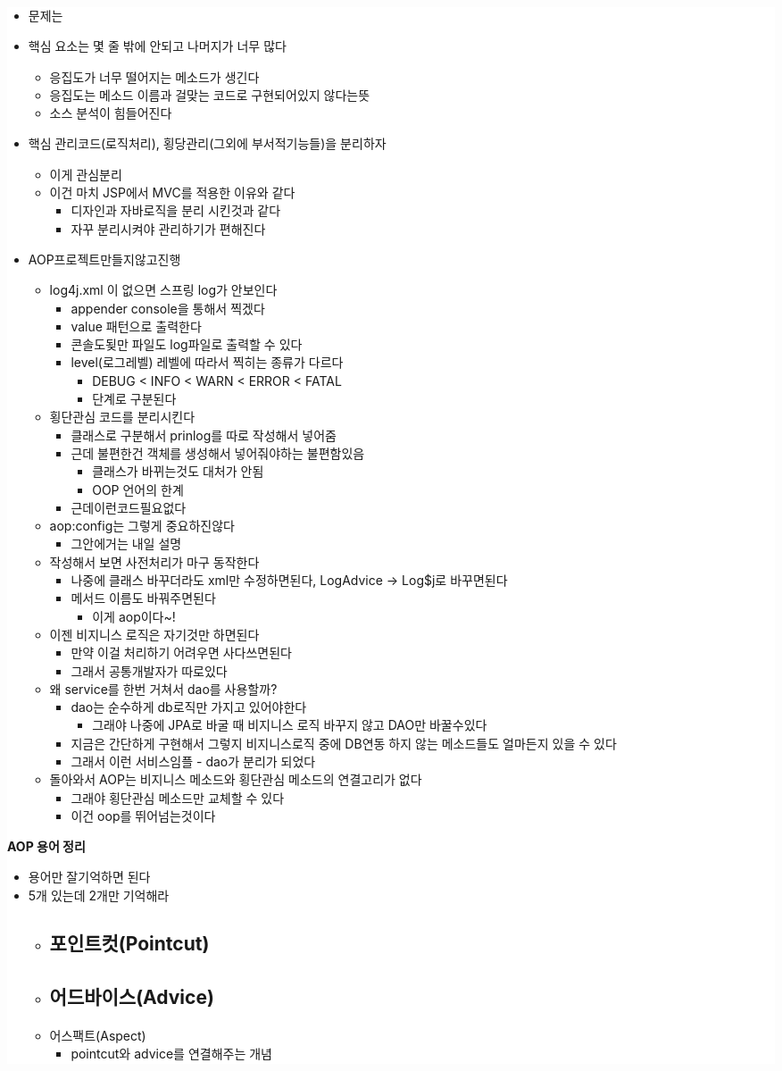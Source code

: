 - 문제는 

- 핵심 요소는 몇 줄 밖에 안되고 나머지가 너무 많다

  - 응집도가 너무 떨어지는 메소드가 생긴다
  - 응집도는 메소드 이름과 걸맞는 코드로 구현되어있지 않다는뜻
  - 소스 분석이 힘들어진다

- 핵심 관리코드(로직처리), 횡당관리(그외에 부서적기능들)을 분리하자

  - 이게 관심분리
  - 이건 마치 JSP에서 MVC를 적용한 이유와 같다
    - 디자인과 자바로직을 분리 시킨것과 같다
    - 자꾸 분리시켜야 관리하기가 편해진다

  

- AOP프로젝트만들지않고진행

  - log4j.xml 이 없으면 스프링 log가 안보인다
    - appender console을 통해서 찍겠다
    - value 패턴으로 출력한다
    - 콘솔도됮만 파일도 log파일로 출력할 수 있다
    - level(로그레벨) 레벨에 따라서 찍히는 종류가 다르다
      - DEBUG < INFO < WARN < ERROR < FATAL
      - 단계로 구분된다
  - 횡단관심 코드를 분리시킨다
    - 클래스로 구분해서 prinlog를 따로 작성해서 넣어줌
    - 근데 불편한건 객체를 생성해서 넣어줘야하는 불편함있음
      - 클래스가 바뀌는것도 대처가 안됨
      - OOP 언어의 한계
    - 근데이런코드필요없다
  - aop:config는 그렇게 중요하진않다
    - 그안에거는 내일 설명
  - 작성해서 보면 사전처리가 마구 동작한다
    - 나중에 클래스 바꾸더라도 xml만 수정하면된다, LogAdvice -> Log$j로 바꾸면된다
    - 메서드 이름도 바꿔주면된다
      - 이게 aop이다~!
  - 이젠 비지니스 로직은 자기것만 하면된다
    - 만약 이걸 처리하기 어려우면 사다쓰면된다
    - 그래서 공통개발자가 따로있다
  - 왜 service를 한번 거쳐서 dao를 사용할까?
    - dao는 순수하게 db로직만 가지고 있어야한다
      - 그래야 나중에 JPA로 바굴 때 비지니스 로직 바꾸지 않고 DAO만 바꿀수있다
    - 지금은 간단하게 구현해서 그렇지 비지니스로직 중에 DB연동 하지 않는 메소드들도 얼마든지 있을 수 있다
    - 그래서 이런 서비스임플 - dao가 분리가 되었다
  - 돌아와서 AOP는 비지니스 메소드와 횡단관심 메소드의 연결고리가 없다
    - 그래야 횡단관심 메소드만 교체할 수 있다
    - 이건 oop를 뛰어넘는것이다

**AOP 용어 정리**

- 용어만 잘기억하면 된다
- 5개 있는데 2개만 기억해라
  - 포인트컷(Pointcut)
    - 
  - 어드바이스(Advice)
    - 
  - 어스팩트(Aspect)
    - pointcut와 advice를 연결해주는 개념
